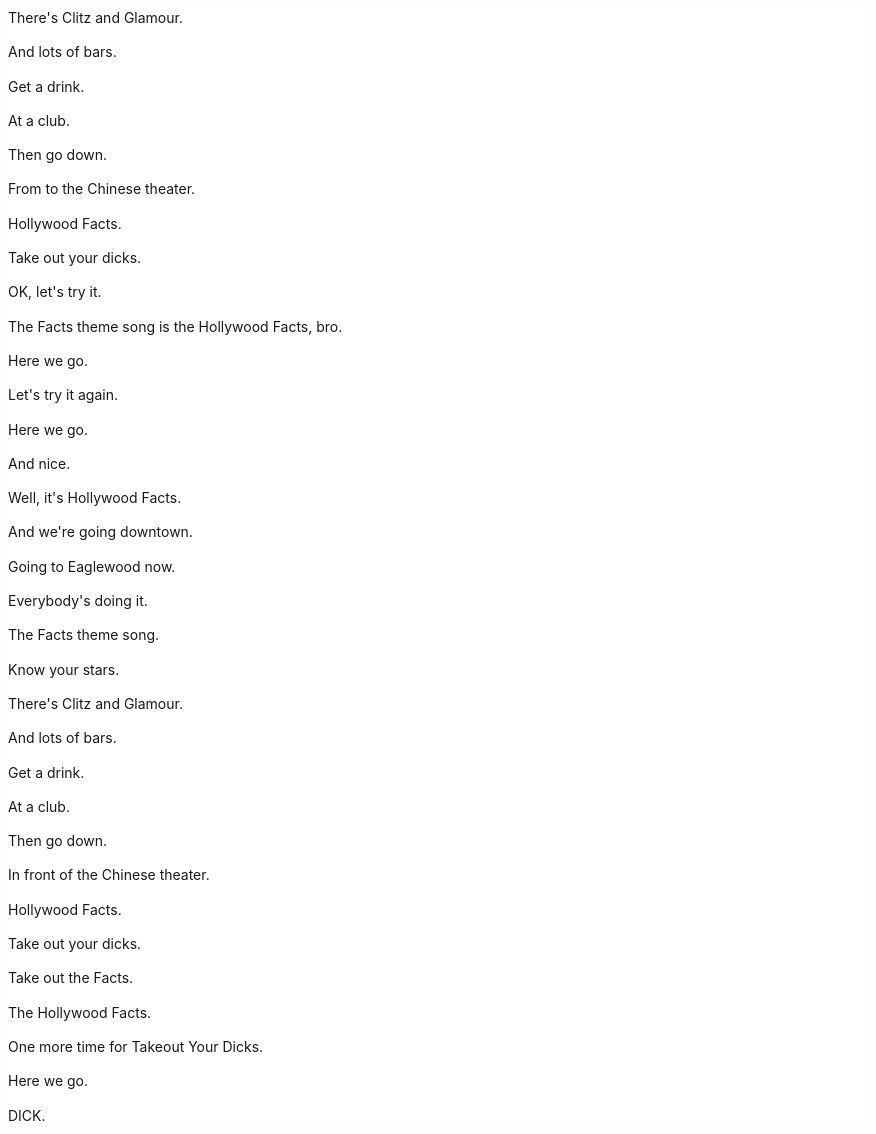 There's Clitz and Glamour.

And lots of bars.

Get a drink.

At a club.

Then go down.

From to the Chinese theater.

Hollywood Facts.

Take out your dicks.

OK, let's try it.

The Facts theme song is the Hollywood Facts, bro.

Here we go.

Let's try it again.

Here we go.

And nice.

Well, it's Hollywood Facts.

And we're going downtown.

Going to Eaglewood now.

Everybody's doing it.

The Facts theme song.

Know your stars.

There's Clitz and Glamour.

And lots of bars.

Get a drink.

At a club.

Then go down.

In front of the Chinese theater.

Hollywood Facts.

Take out your dicks.

Take out the Facts.

The Hollywood Facts.

One more time for Takeout Your Dicks.

Here we go.

DICK.
